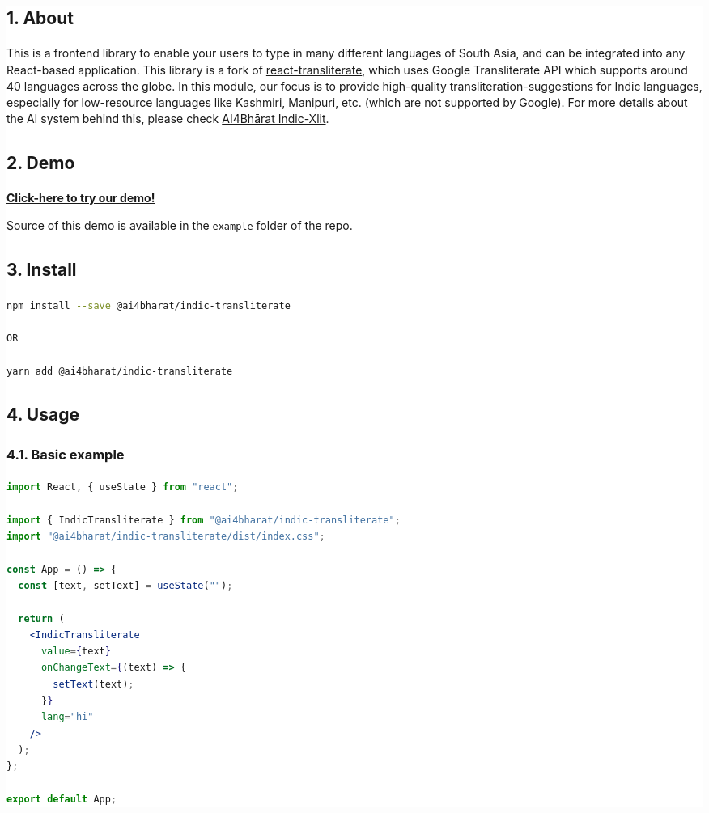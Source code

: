 
## 1. About

This is a frontend library to enable your users to type in many different languages of South Asia, and can be integrated into any React-based application. This library is a fork of [react-transliterate](https://www.npmjs.com/package/react-transliterate), which uses Google Transliterate API which supports around 40 languages across the globe. In this module, our focus is to provide high-quality transliteration-suggestions for Indic languages, especially for low-resource languages like Kashmiri, Manipuri, etc. (which are not supported by Google). For more details about the AI system behind this, please check [AI4Bhārat Indic-Xlit](https://ai4bharat.org/indic-xlit).

## 2. Demo

**[Click-here to try our demo!](https://ai4bharat.github.io/indic-transliterate-js/)**

Source of this demo is available in the [`example` folder](https://github.com/AI4Bharat/indic-transliterate-js/tree/master/example) of the repo.

## 3. Install

```bash
npm install --save @ai4bharat/indic-transliterate

OR

yarn add @ai4bharat/indic-transliterate
```

## 4. Usage

### 4.1. Basic example

```jsx
import React, { useState } from "react";

import { IndicTransliterate } from "@ai4bharat/indic-transliterate";
import "@ai4bharat/indic-transliterate/dist/index.css";

const App = () => {
  const [text, setText] = useState("");

  return (
    <IndicTransliterate
      value={text}
      onChangeText={(text) => {
        setText(text);
      }}
      lang="hi"
    />
  );
};

export default App;
```
